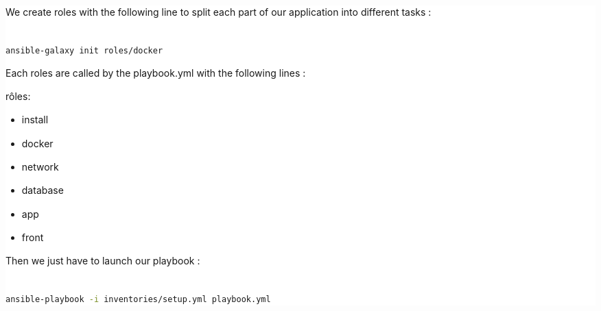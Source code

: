   

We create roles with the following line to split each part of our application into different tasks :

```sh

ansible-galaxy init roles/docker

```

  

Each roles are called by the playbook.yml with the following lines :

rôles:

- install

- docker

- network

- database

- app

- front

  

Then we just have to launch our playbook :

```sh

ansible-playbook -i inventories/setup.yml playbook.yml

```
